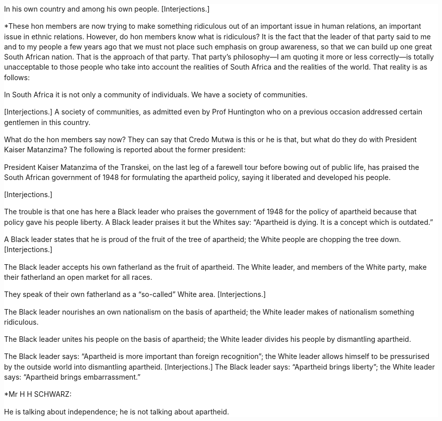 <p>In his own <span class="col_2917-2918" refersTo="page_0330"/>country and among his own people. [Interjections.]</p>

<p>*These hon members are now trying to make something ridiculous out of an important issue in human relations, an important issue in ethnic relations. However, do hon members know what is ridiculous? It is the fact that the leader of that party said to me and to my people a few years ago that we must not place such emphasis on group awareness, so that we can build up one great South African nation. That is the approach of that party. That party&#x2019;s philosophy&#x2014;I am quoting it more or less correctly&#x2014;is totally unacceptable to those people who take into account the realities of South Africa and the realities of the world. That reality is as follows:</p>

<block name="quote">In South Africa it is not only a community of individuals. We have a society of communities.</block>

<p>[Interjections.] A society of communities, as admitted even by Prof Huntington who on a previous occasion addressed certain gentlemen in this country.</p>

<p>What do the hon members say now? They can say that Credo Mutwa is this or he is that, but what do they do with President Kaiser Matanzima? The following is reported about the former president:</p>

<block name="quote">President Kaiser Matanzima of the Transkei, on the last leg of a farewell tour before bowing out of public life, has praised the South African government of 1948 for formulating the apartheid policy, saying it liberated and developed his people.</block>

<p>[Interjections.]</p>

<p>The trouble is that one has here a Black leader who praises the government of 1948 for the policy of apartheid because that policy gave his people liberty. A Black leader praises it but the Whites say: &#x201C;Apartheid is dying. It is a concept which is outdated.&#x201D;</p>

<p>A Black leader states that he is proud of the fruit of the tree of apartheid; the White people are chopping the tree down. [Interjections.]</p>

<p>The Black leader accepts his own fatherland as the fruit of apartheid. The White leader, and members of the White party, make their fatherland an open market for all races.</p>

<p>They speak of their own fatherland as a &#x201C;so-called&#x201D; White area. [Interjections.]</p>

<p>The Black leader nourishes an own nationalism on the basis of apartheid; the White leader makes of nationalism something ridiculous.</p>

<p>The Black leader unites his people on the basis of apartheid; the White leader divides his people by dismantling apartheid.</p>

<p>The Black leader says: &#x201C;Apartheid is more important than foreign recognition&#x201D;; the White leader allows himself to be pressurised by the outside world into dismantling apartheid. [Interjections.] The Black leader says: &#x201C;Apartheid brings liberty&#x201D;; the White leader says: &#x201C;Apartheid brings embarrassment.&#x201D;</p>

</speech>

<speech by="#schwarz">

<from>*Mr <person refersTo="hansard_za">H H SCHWARZ</person>:</from>

<p>He is talking about independence; he is not talking about apartheid.</p>

</speech>

